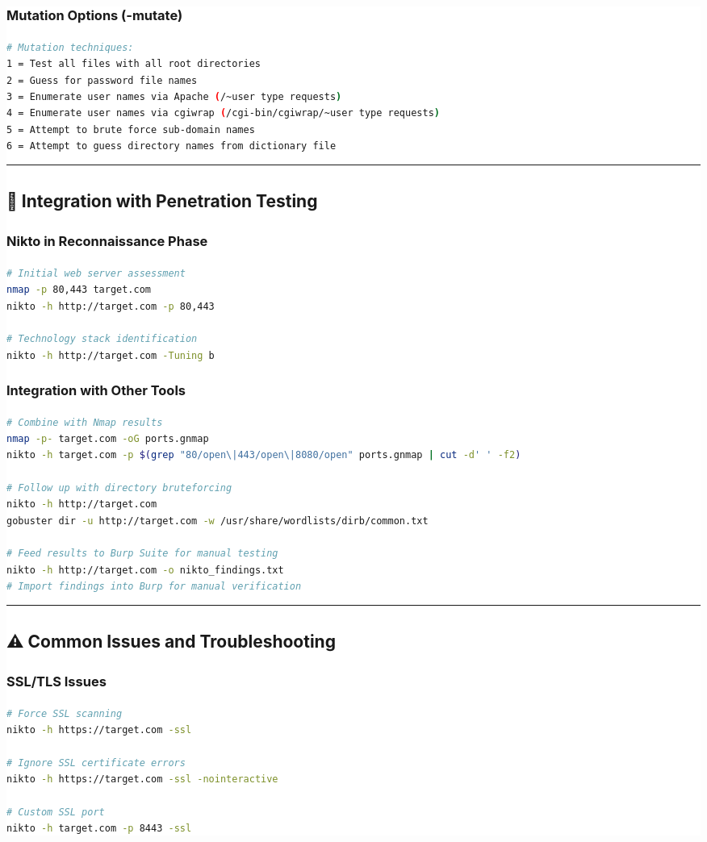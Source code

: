 ### Mutation Options (-mutate)
```bash
# Mutation techniques:
1 = Test all files with all root directories
2 = Guess for password file names
3 = Enumerate user names via Apache (/~user type requests)
4 = Enumerate user names via cgiwrap (/cgi-bin/cgiwrap/~user type requests)
5 = Attempt to brute force sub-domain names
6 = Attempt to guess directory names from dictionary file
```

---

## 🎯 Integration with Penetration Testing

### Nikto in Reconnaissance Phase
```bash
# Initial web server assessment
nmap -p 80,443 target.com
nikto -h http://target.com -p 80,443

# Technology stack identification
nikto -h http://target.com -Tuning b
```

### Integration with Other Tools
```bash
# Combine with Nmap results
nmap -p- target.com -oG ports.gnmap
nikto -h target.com -p $(grep "80/open\|443/open\|8080/open" ports.gnmap | cut -d' ' -f2)

# Follow up with directory bruteforcing
nikto -h http://target.com
gobuster dir -u http://target.com -w /usr/share/wordlists/dirb/common.txt

# Feed results to Burp Suite for manual testing
nikto -h http://target.com -o nikto_findings.txt
# Import findings into Burp for manual verification
```

---

## ⚠️ Common Issues and Troubleshooting

### SSL/TLS Issues
```bash
# Force SSL scanning
nikto -h https://target.com -ssl

# Ignore SSL certificate errors
nikto -h https://target.com -ssl -nointeractive

# Custom SSL port
nikto -h target.com -p 8443 -ssl
```
